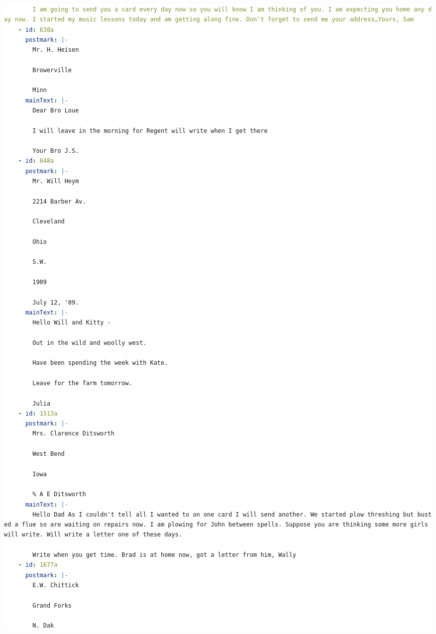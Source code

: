 ```yaml
        I am going to send you a card every day now so you will know I am thinking of you. I am expecting you home any day now. I started my music lessons today and am getting along fine. Don't forget to send me your address…Yours, Sam
    - id: 638a
      postmark: |-
        Mr. H. Heisen

        Browerville

        Minn
      mainText: |-
        Dear Bro Loue

        I will leave in the morning for Regent will write when I get there

        Your Bro J.S.
    - id: 848a
      postmark: |-
        Mr. Will Heym

        2214 Barber Av.

        Cleveland

        Ohio

        S.W.

        1909

        July 12, '09.
      mainText: |-
        Hello Will and Kitty -

        Out in the wild and woolly west.

        Have been spending the week with Kate.

        Leave for the farm tomorrow.

        Julia
    - id: 1513a
      postmark: |-
        Mrs. Clarence Ditsworth

        West Bend

        Iowa

        % A E Ditsworth
      mainText: |-
        Hello Dad As I couldn't tell all I wanted to on one card I will send another. We started plow threshing but busted a flue so are waiting on repairs now. I am plowing for John between spells. Suppose you are thinking some more girls will write. Will write a letter one of these days.

        Write when you get time. Brad is at home now, got a letter from him, Wally
    - id: 1677a
      postmark: |-
        E.W. Chittick

        Grand Forks

        N. Dak
```